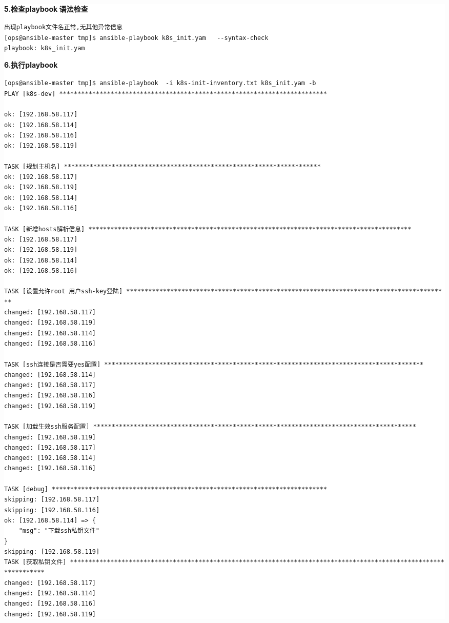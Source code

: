 **5.检查playbook 语法检查**

```
出现playbook文件名正常,无其他异常信息
[ops@ansible-master tmp]$ ansible-playbook k8s_init.yam   --syntax-check
playbook: k8s_init.yam
```
**6.执行playbook**

```
[ops@ansible-master tmp]$ ansible-playbook  -i k8s-init-inventory.txt k8s_init.yam -b 
PLAY [k8s-dev] *************************************************************************

ok: [192.168.58.117]
ok: [192.168.58.114]
ok: [192.168.58.116]
ok: [192.168.58.119]

TASK [规划主机名] **********************************************************************
ok: [192.168.58.117]
ok: [192.168.58.119]
ok: [192.168.58.114]
ok: [192.168.58.116]

TASK [新增hosts解析信息] ****************************************************************************************
ok: [192.168.58.117]
ok: [192.168.58.119]
ok: [192.168.58.114]
ok: [192.168.58.116]

TASK [设置允许root 用户ssh-key登陆] ****************************************************************************************
changed: [192.168.58.117]
changed: [192.168.58.119]
changed: [192.168.58.114]
changed: [192.168.58.116]

TASK [ssh连接是否需要yes配置] ***************************************************************************************
changed: [192.168.58.114]
changed: [192.168.58.117]
changed: [192.168.58.116]
changed: [192.168.58.119]

TASK [加载生效ssh服务配置] ****************************************************************************************
changed: [192.168.58.119]
changed: [192.168.58.117]
changed: [192.168.58.114]
changed: [192.168.58.116]

TASK [debug] ***************************************************************************
skipping: [192.168.58.117]
skipping: [192.168.58.116]
ok: [192.168.58.114] => {
    "msg": "下载ssh私钥文件"
}
skipping: [192.168.58.119]
TASK [获取私钥文件] *****************************************************************************************************************
changed: [192.168.58.117]
changed: [192.168.58.114]
changed: [192.168.58.116]
changed: [192.168.58.119]
```